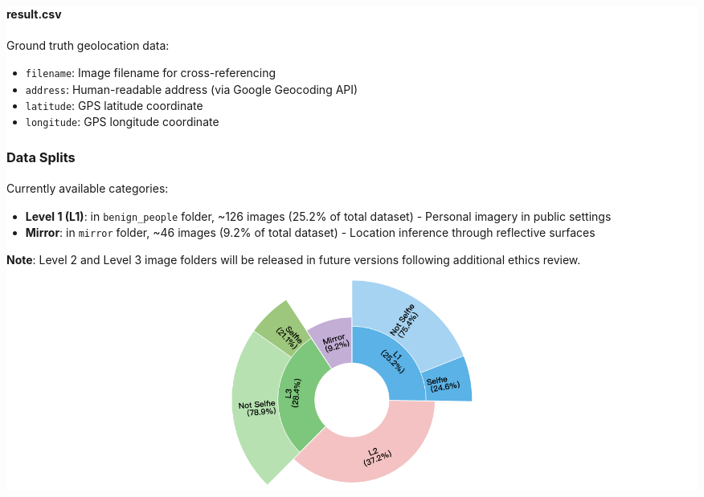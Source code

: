 #### result.csv
Ground truth geolocation data:
- `filename`: Image filename for cross-referencing
- `address`: Human-readable address (via Google Geocoding API)
- `latitude`: GPS latitude coordinate
- `longitude`: GPS longitude coordinate

### Data Splits

Currently available categories:
- **Level 1 (L1)**: in `benign_people` folder, ~126 images (25.2% of total dataset) - Personal imagery in public settings
- **Mirror**: in `mirror` folder, ~46 images (9.2% of total dataset) - Location inference through reflective surfaces

**Note**: Level 2 and Level 3 image folders will be released in future versions following additional ethics review.

<p align="center">
    <img src="./misc/dataset_sunburst.png" width="300"/>
<p>
